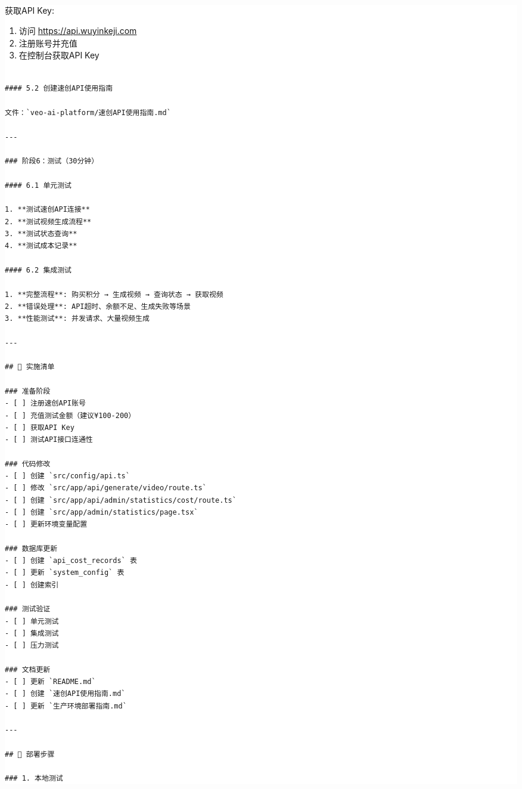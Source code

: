 获取API Key:
1. 访问 https://api.wuyinkeji.com
2. 注册账号并充值
3. 在控制台获取API Key
```

#### 5.2 创建速创API使用指南

文件：`veo-ai-platform/速创API使用指南.md`

---

### 阶段6：测试（30分钟）

#### 6.1 单元测试

1. **测试速创API连接**
2. **测试视频生成流程**
3. **测试状态查询**
4. **测试成本记录**

#### 6.2 集成测试

1. **完整流程**: 购买积分 → 生成视频 → 查询状态 → 获取视频
2. **错误处理**: API超时、余额不足、生成失败等场景
3. **性能测试**: 并发请求、大量视频生成

---

## 📝 实施清单

### 准备阶段
- [ ] 注册速创API账号
- [ ] 充值测试金额（建议¥100-200）
- [ ] 获取API Key
- [ ] 测试API接口连通性

### 代码修改
- [ ] 创建 `src/config/api.ts`
- [ ] 修改 `src/app/api/generate/video/route.ts`
- [ ] 创建 `src/app/api/admin/statistics/cost/route.ts`
- [ ] 创建 `src/app/admin/statistics/page.tsx`
- [ ] 更新环境变量配置

### 数据库更新
- [ ] 创建 `api_cost_records` 表
- [ ] 更新 `system_config` 表
- [ ] 创建索引

### 测试验证
- [ ] 单元测试
- [ ] 集成测试
- [ ] 压力测试

### 文档更新
- [ ] 更新 `README.md`
- [ ] 创建 `速创API使用指南.md`
- [ ] 更新 `生产环境部署指南.md`

---

## 🚀 部署步骤

### 1. 本地测试
```